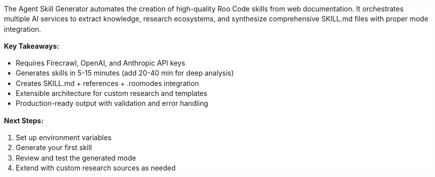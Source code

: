 The Agent Skill Generator automates the creation of high-quality Roo Code skills from web documentation. It orchestrates multiple AI services to extract knowledge, research ecosystems, and synthesize comprehensive SKILL.md files with proper mode integration.

**Key Takeaways:**
- Requires Firecrawl, OpenAI, and Anthropic API keys
- Generates skills in 5-15 minutes (add 20-40 min for deep analysis)
- Creates SKILL.md + references + .roomodes integration
- Extensible architecture for custom research and templates
- Production-ready output with validation and error handling

**Next Steps:**
1. Set up environment variables
2. Generate your first skill
3. Review and test the generated mode
4. Extend with custom research sources as needed
